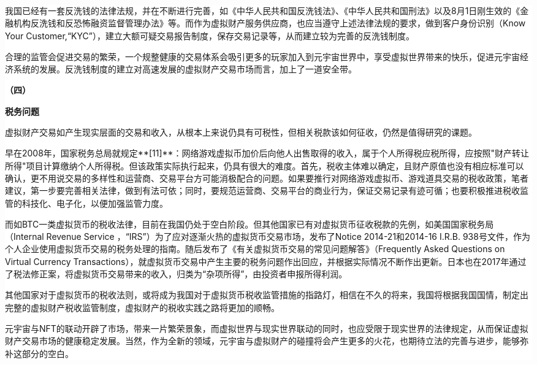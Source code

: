 
我国已经有一套反洗钱的法律法规，并在不断进行完善，如《中华人民共和国反洗钱法》、《中华人民共和国刑法》以及8月1日刚生效的《金融机构反洗钱和反恐怖融资监督管理办法》等。而作为虚拟财产服务供应商，也应当遵守上述法律法规的要求，做到客户身份识别（Know Your Customer,“KYC”），建立大额可疑交易报告制度，保存交易记录等，从而建立较为完善的反洗钱制度。

 

合理的监管会促进交易的繁荣，一个规整健康的交易体系会吸引更多的玩家加入到元宇宙世界中，享受虚拟世界带来的快乐，促进元宇宙经济系统的发展。反洗钱制度的建立对高速发展的虚拟财产交易市场而言，加上了一道安全带。

 

**（四）** 

**税务问题**

 

虚拟财产交易如产生现实层面的交易和收入，从根本上来说仍具有可税性，但相关税款该如何征收，仍然是值得研究的课题。

 

早在2008年，国家税务总局就规定**[11]**：网络游戏虚拟币加价后向他人出售取得的收入，属于个人所得税应税所得，应按照"财产转让所得"项目计算缴纳个人所得税。但该政策实际执行起来，仍具有很大的难度。首先，税收主体难以确定，且财产原值也没有相应标准可以确认，更不用说交易的多样性和运营商、交易平台方可能消极配合的问题。如果要推行对网络游戏虚拟币、游戏道具交易的税收政策，笔者建议，第一步要完善相关法律，做到有法可依；同时，要规范运营商、交易平台的商业行为，保证交易记录有迹可循；也要积极推进税收监管的科技化、电子化，以便加强监管力度。

 

而如BTC一类虚拟货币的税收法律，目前在我国仍处于空白阶段。但其他国家已有对虚拟货币征收税款的先例，如美国国家税务局（Internal Revenue Service ，“IRS”）为了应对逐渐火热的虚拟货币交易市场，发布了Notice 2014-21和2014-16 I.R.B. 938号文件，作为个人企业使用虚拟货币交易的税务处理的指南。随后发布了《有关虚拟货币交易的常见问题解答》（Frequently Asked Questions on Virtual Currency Transactions），就虚拟货币交易中产生主要的税务问题作出回应，并根据实际情况不断作出更新。日本也在2017年通过了税法修正案，将虚拟货币交易带来的收入，归类为“杂项所得”，由投资者申报所得利润。

 

其他国家对于虚拟货币的税收法则，或将成为我国对于虚拟货币税收监管措施的指路灯，相信在不久的将来，我国将根据我国国情，制定出完整的虚拟财产税收监管制度，虚拟财产的税收实践之路将更加的顺畅。

元宇宙与NFT的联动开辟了市场，带来一片繁荣景象，而虚拟世界与现实世界联动的同时，也应受限于现实世界的法律规定，从而保证虚拟财产交易市场的健康稳定发展。当然，作为全新的领域，元宇宙与虚拟财产的碰撞将会产生更多的火花，也期待立法的完善与进步，能够弥补这部分的空白。